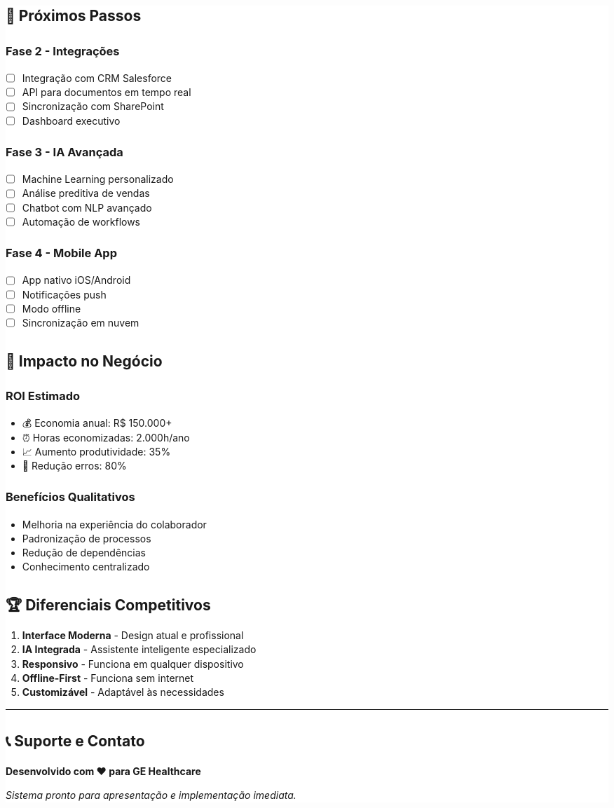 ## 🎯 Próximos Passos

### **Fase 2 - Integrações**
- [ ] Integração com CRM Salesforce
- [ ] API para documentos em tempo real
- [ ] Sincronização com SharePoint
- [ ] Dashboard executivo

### **Fase 3 - IA Avançada**
- [ ] Machine Learning personalizado
- [ ] Análise preditiva de vendas
- [ ] Chatbot com NLP avançado
- [ ] Automação de workflows

### **Fase 4 - Mobile App**
- [ ] App nativo iOS/Android
- [ ] Notificações push
- [ ] Modo offline
- [ ] Sincronização em nuvem

## 💼 Impacto no Negócio

### **ROI Estimado**
- 💰 Economia anual: R$ 150.000+
- ⏰ Horas economizadas: 2.000h/ano
- 📈 Aumento produtividade: 35%
- 🎯 Redução erros: 80%

### **Benefícios Qualitativos**
- Melhoria na experiência do colaborador
- Padronização de processos
- Redução de dependências
- Conhecimento centralizado

## 🏆 Diferenciais Competitivos

1. **Interface Moderna** - Design atual e profissional
2. **IA Integrada** - Assistente inteligente especializado
3. **Responsivo** - Funciona em qualquer dispositivo
4. **Offline-First** - Funciona sem internet
5. **Customizável** - Adaptável às necessidades

---

## 📞 Suporte e Contato

**Desenvolvido com ❤️ para GE Healthcare**

*Sistema pronto para apresentação e implementação imediata.*